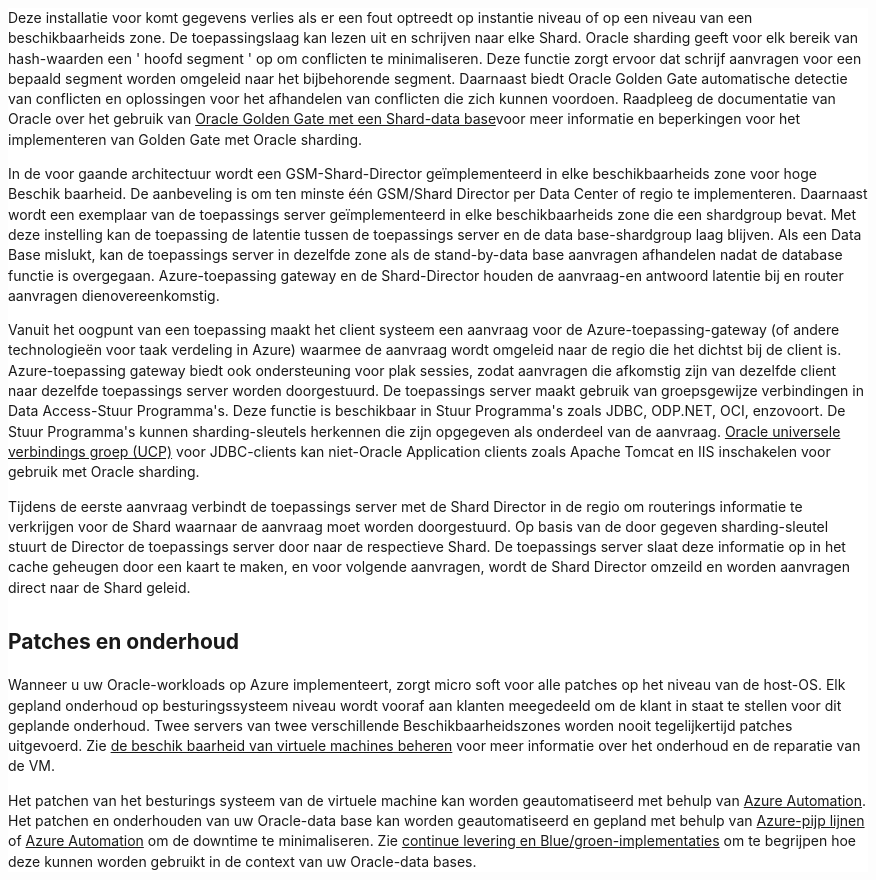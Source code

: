 Deze installatie voor komt gegevens verlies als er een fout optreedt op instantie niveau of op een niveau van een beschikbaarheids zone. De toepassingslaag kan lezen uit en schrijven naar elke Shard. Oracle sharding geeft voor elk bereik van hash-waarden een ' hoofd segment ' op om conflicten te minimaliseren. Deze functie zorgt ervoor dat schrijf aanvragen voor een bepaald segment worden omgeleid naar het bijbehorende segment. Daarnaast biedt Oracle Golden Gate automatische detectie van conflicten en oplossingen voor het afhandelen van conflicten die zich kunnen voordoen. Raadpleeg de documentatie van Oracle over het gebruik van [Oracle Golden Gate met een Shard-data base](https://docs.oracle.com/en/database/oracle/oracle-database/19/shard/sharding-high-availability.html#GUID-4FC0AC46-0B8B-4670-BBE4-052228492C72)voor meer informatie en beperkingen voor het implementeren van Golden Gate met Oracle sharding.

In de voor gaande architectuur wordt een GSM-Shard-Director geïmplementeerd in elke beschikbaarheids zone voor hoge Beschik baarheid. De aanbeveling is om ten minste één GSM/Shard Director per Data Center of regio te implementeren. Daarnaast wordt een exemplaar van de toepassings server geïmplementeerd in elke beschikbaarheids zone die een shardgroup bevat. Met deze instelling kan de toepassing de latentie tussen de toepassings server en de data base-shardgroup laag blijven. Als een Data Base mislukt, kan de toepassings server in dezelfde zone als de stand-by-data base aanvragen afhandelen nadat de database functie is overgegaan. Azure-toepassing gateway en de Shard-Director houden de aanvraag-en antwoord latentie bij en router aanvragen dienovereenkomstig.

Vanuit het oogpunt van een toepassing maakt het client systeem een aanvraag voor de Azure-toepassing-gateway (of andere technologieën voor taak verdeling in Azure) waarmee de aanvraag wordt omgeleid naar de regio die het dichtst bij de client is. Azure-toepassing gateway biedt ook ondersteuning voor plak sessies, zodat aanvragen die afkomstig zijn van dezelfde client naar dezelfde toepassings server worden doorgestuurd. De toepassings server maakt gebruik van groepsgewijze verbindingen in Data Access-Stuur Programma's. Deze functie is beschikbaar in Stuur Programma's zoals JDBC, ODP.NET, OCI, enzovoort. De Stuur Programma's kunnen sharding-sleutels herkennen die zijn opgegeven als onderdeel van de aanvraag. [Oracle universele verbindings groep (UCP)](https://docs.oracle.com/en/database/oracle/oracle-database/12.2/jjucp/ucp-database-sharding-overview.html) voor JDBC-clients kan niet-Oracle Application clients zoals Apache Tomcat en IIS inschakelen voor gebruik met Oracle sharding. 

Tijdens de eerste aanvraag verbindt de toepassings server met de Shard Director in de regio om routerings informatie te verkrijgen voor de Shard waarnaar de aanvraag moet worden doorgestuurd. Op basis van de door gegeven sharding-sleutel stuurt de Director de toepassings server door naar de respectieve Shard. De toepassings server slaat deze informatie op in het cache geheugen door een kaart te maken, en voor volgende aanvragen, wordt de Shard Director omzeild en worden aanvragen direct naar de Shard geleid.

## <a name="patching-and-maintenance"></a>Patches en onderhoud

Wanneer u uw Oracle-workloads op Azure implementeert, zorgt micro soft voor alle patches op het niveau van de host-OS. Elk gepland onderhoud op besturingssysteem niveau wordt vooraf aan klanten meegedeeld om de klant in staat te stellen voor dit geplande onderhoud. Twee servers van twee verschillende Beschikbaarheidszones worden nooit tegelijkertijd patches uitgevoerd. Zie [de beschik baarheid van virtuele machines beheren](../../../virtual-machines/linux/manage-availability.md) voor meer informatie over het onderhoud en de reparatie van de VM. 

Het patchen van het besturings systeem van de virtuele machine kan worden geautomatiseerd met behulp van [Azure Automation](../../../automation/automation-tutorial-update-management.md). Het patchen en onderhouden van uw Oracle-data base kan worden geautomatiseerd en gepland met behulp van [Azure-pijp lijnen](/azure/devops/pipelines/get-started/what-is-azure-pipelines?view=azure-devops) of [Azure Automation](../../../automation/automation-tutorial-update-management.md) om de downtime te minimaliseren. Zie [continue levering en Blue/groen-implementaties](/azure/devops/learn/what-is-continuous-delivery) om te begrijpen hoe deze kunnen worden gebruikt in de context van uw Oracle-data bases.
